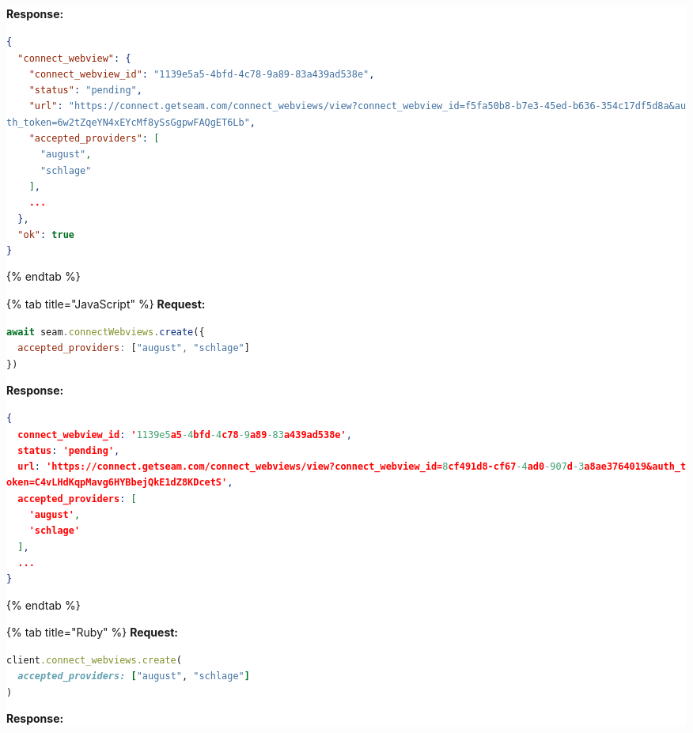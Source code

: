 **Response:**

```json
{
  "connect_webview": {
    "connect_webview_id": "1139e5a5-4bfd-4c78-9a89-83a439ad538e",
    "status": "pending",
    "url": "https://connect.getseam.com/connect_webviews/view?connect_webview_id=f5fa50b8-b7e3-45ed-b636-354c17df5d8a&auth_token=6w2tZqeYN4xEYcMf8ySsGgpwFAQgET6Lb",
    "accepted_providers": [
      "august",
      "schlage"
    ],
    ...
  },
  "ok": true
}
```
{% endtab %}

{% tab title="JavaScript" %}
**Request:**

```javascript
await seam.connectWebviews.create({
  accepted_providers: ["august", "schlage"]
})
```

**Response:**

```json
{
  connect_webview_id: '1139e5a5-4bfd-4c78-9a89-83a439ad538e',
  status: 'pending',
  url: 'https://connect.getseam.com/connect_webviews/view?connect_webview_id=8cf491d8-cf67-4ad0-907d-3a8ae3764019&auth_token=C4vLHdKqpMavg6HYBbejQkE1dZ8KDcetS',
  accepted_providers: [
    'august',
    'schlage'
  ],
  ...
}
```
{% endtab %}

{% tab title="Ruby" %}
**Request:**

```ruby
client.connect_webviews.create(
  accepted_providers: ["august", "schlage"]
)
```

**Response:**
